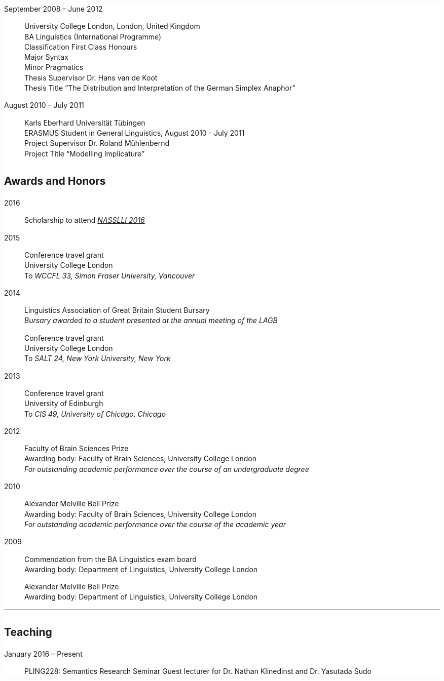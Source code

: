 <dt>September 2008 – June 2012</dt>
<dd><p>University College London, London, United Kingdom<br />
BA Linguistics (International Programme)<br />
Classification First Class Honours<br />
Major Syntax<br />
Minor Pragmatics<br />
Thesis Supervisor Dr. Hans van de Koot<br />
Thesis Title “The Distribution and Interpretation of the German Simplex Anaphor”</p>
</dd>
<dt>August 2010 – July 2011</dt>
<dd><p>Karls Eberhard Universität Tübingen<br />
ERASMUS Student in General Linguistics, August 2010 - July 2011<br />
Project Supervisor Dr. Roland Mühlenbernd<br />
Project Title “Modelling Implicature”</p>
</dd>
</dl>
<h2 id="awards-and-honors">Awards and Honors</h2>
<dl>
<dt>2016</dt>
<dd><p>Scholarship to attend <a href="http://nasslli2016.rutgers.edu/"><em>NASSLLI 2016</em></a></p>
</dd>
<dt>2015</dt>
<dd><p>Conference travel grant<br />
University College London<br />
To <em>WCCFL 33, Simon Fraser University, Vancouver</em></p>
</dd>
<dt>2014</dt>
<dd><p>Linguistics Association of Great Britain Student Bursary<br />
<em>Bursary awarded to a student presented at the annual meeting of the LAGB</em></p>
</dd>
<dd><p>Conference travel grant<br />
University College London<br />
To <em>SALT 24, New York University, New York</em></p>
</dd>
<dt>2013</dt>
<dd><p>Conference travel grant<br />
University of Edinburgh<br />
To <em>ClS 49, University of Chicago, Chicago</em></p>
</dd>
<dt>2012</dt>
<dd><p>Faculty of Brain Sciences Prize<br />
Awarding body: Faculty of Brain Sciences, University College London<br />
<em>For outstanding academic performance over the course of an undergraduate degree</em></p>
</dd>
<dt>2010</dt>
<dd><p>Alexander Melville Bell Prize<br />
Awarding body: Faculty of Brain Sciences, University College London<br />
<em>For outstanding academic performance over the course of the academic year</em></p>
</dd>
<dt>2009</dt>
<dd><p>Commendation from the BA Linguistics exam board<br />
Awarding body: Department of Linguistics, University College London</p>
</dd>
<dd><p>Alexander Melville Bell Prize<br />
Awarding body: Department of Linguistics, University College London</p>
</dd>
</dl>
<hr />
<h2 id="teaching">Teaching</h2>
<dl>
<dt>January 2016 – Present</dt>
<dd><p>PLING228: Semantics Research Seminar Guest lecturer for Dr. Nathan Klinedinst and Dr. Yasutada Sudo<br />